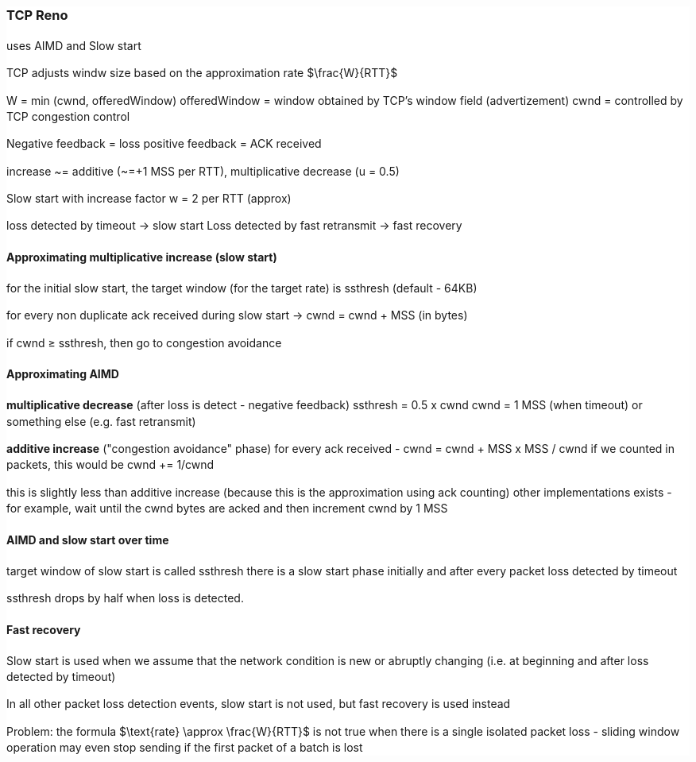 ### TCP Reno

uses AIMD and Slow start

TCP adjusts windw size based on the approximation rate $\frac{W}{RTT}$

W = min (cwnd, offeredWindow)
offeredWindow = window obtained by TCP’s window field (advertizement)
cwnd = controlled by TCP congestion control

Negative feedback = loss
positive feedback = ACK received

increase ~= additive (~=+1 MSS per RTT),
multiplicative decrease (u = 0.5)

Slow start with increase factor w = 2 per RTT (approx)

loss detected by timeout -> slow start
Loss detected by fast retransmit -> fast recovery

#### Approximating multiplicative increase (slow start)

for the initial slow start, the target window (for the target rate) is ssthresh (default - 64KB)

for every non duplicate ack received during slow start -> cwnd = cwnd + MSS (in bytes)

if cwnd $\ge$ ssthresh, then go to congestion avoidance

#### Approximating AIMD

**multiplicative decrease** (after loss is detect - negative feedback)
ssthresh = 0.5 x cwnd
cwnd = 1 MSS (when timeout) or something else (e.g. fast retransmit)

**additive increase** ("congestion avoidance" phase)
for every ack received - cwnd = cwnd + MSS x MSS / cwnd
if we counted in packets, this would be cwnd += 1/cwnd

this is slightly less than additive increase (because this is the approximation using ack counting)
other implementations exists - for example, wait until the cwnd bytes are acked and then increment cwnd by 1 MSS

#### AIMD and slow start over time

target window of slow start is called ssthresh
there is a slow start phase initially and after every packet loss detected by timeout

ssthresh drops by half when loss is detected.

#### Fast recovery

Slow start is used when we assume that the network condition is new or abruptly changing (i.e. at beginning and after loss detected by timeout)

In all other packet loss detection events, slow start is not used, but fast recovery is used instead

Problem: the formula $\text{rate} \approx \frac{W}{RTT}$ is not true when there is a single isolated packet loss - sliding window operation may even stop sending if the first packet of a batch is lost
